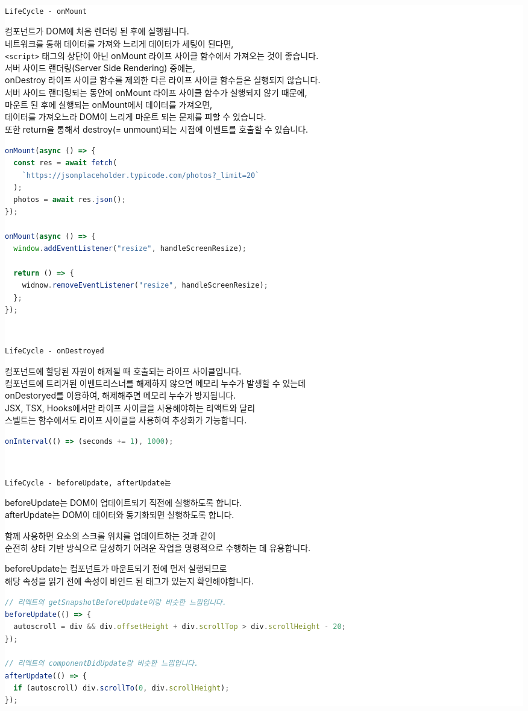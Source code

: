 `LifeCycle - onMount`

컴포넌트가 DOM에 처음 렌더링 된 후에 실행됩니다.<br/>
네트워크를 통해 데이터를 가져와 느리게 데이터가 세팅이 된다면,<br/>
`<script>` 태그의 상단이 아닌 onMount 라이프 사이클 함수에서 가져오는 것이 좋습니다.<br/>
서버 사이드 랜더링(Server Side Rendering) 중에는,<br/>
onDestroy 라이프 사이클 함수를 제외한 다른 라이프 사이클 함수들은 실행되지 않습니다.<br/>
서버 사이드 랜더링되는 동안에 onMount 라이프 사이클 함수가 실행되지 않기 때문에,<br/>
마운트 된 후에 실행되는 onMount에서 데이터를 가져오면,<br/>
데이터를 가져오느라 DOM이 느리게 마운트 되는 문제를 피할 수 있습니다.<br/>
또한 return을 통해서 destroy(= unmount)되는 시점에 이벤트를 호출할 수 있습니다.<br/>

```js
onMount(async () => {
  const res = await fetch(
    `https://jsonplaceholder.typicode.com/photos?_limit=20`
  );
  photos = await res.json();
});

onMount(async () => {
  window.addEventListener("resize", handleScreenResize);

  return () => {
    widnow.removeEventListener("resize", handleScreenResize);
  };
});
```

<br/>

`LifeCycle - onDestroyed`

컴포넌트에 할당된 자원이 해제될 때 호출되는 라이프 사이클입니다.<br/>
컴포넌트에 트리거된 이벤트리스너를 해제하지 않으면 메모리 누수가 발생할 수 있는데<br/>
onDestoryed를 이용하여, 해제해주면 메모리 누수가 방지됩니다.<br/>
JSX, TSX, Hooks에서만 라이프 사이클을 사용해야하는 리액트와 달리<br/>
스벨트는 함수에서도 라이프 사이클을 사용하여 추상화가 가능합니다.<br/>

```js
onInterval(() => (seconds += 1), 1000);
```

<br/>

`LifeCycle - beforeUpdate, afterUpdate는`

beforeUpdate는 DOM이 업데이트되기 직전에 실행하도록 합니다.<br/>
afterUpdate는 DOM이 데이터와 동기화되면 실행하도록 합니다.<br/>

함께 사용하면 요소의 스크롤 위치를 업데이트하는 것과 같이<br/>
순전히 상태 기반 방식으로 달성하기 어려운 작업을 명령적으로 수행하는 데 유용합니다.<br/>

beforeUpdate는 컴포넌트가 마운트되기 전에 먼저 실행되므로<br/>
해당 속성을 읽기 전에 속성이 바인드 된 태그가 있는지 확인해야합니다.<br/>

```js
// 리액트의 getSnapshotBeforeUpdate이랑 비슷한 느낌입니다.
beforeUpdate(() => {
  autoscroll = div && div.offsetHeight + div.scrollTop > div.scrollHeight - 20;
});

// 리액트의 componentDidUpdate랑 비슷한 느낌입니다.
afterUpdate(() => {
  if (autoscroll) div.scrollTo(0, div.scrollHeight);
});
```
